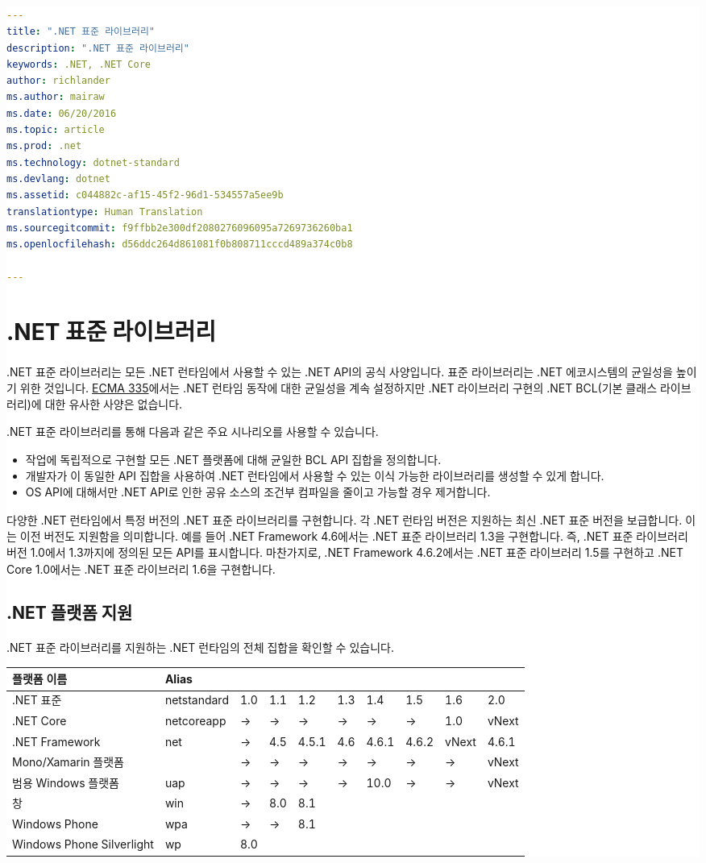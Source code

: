 ```yaml
---
title: ".NET 표준 라이브러리"
description: ".NET 표준 라이브러리"
keywords: .NET, .NET Core
author: richlander
ms.author: mairaw
ms.date: 06/20/2016
ms.topic: article
ms.prod: .net
ms.technology: dotnet-standard
ms.devlang: dotnet
ms.assetid: c044882c-af15-45f2-96d1-534557a5ee9b
translationtype: Human Translation
ms.sourcegitcommit: f9ffbb2e300df2080276096095a7269736260ba1
ms.openlocfilehash: d56ddc264d861081f0b808711cccd489a374c0b8

---
```


# <a name="net-standard-library"></a>.NET 표준 라이브러리

.NET 표준 라이브러리는 모든 .NET 런타임에서 사용할 수 있는 .NET API의 공식 사양입니다. 표준 라이브러리는 .NET 에코시스템의 균일성을 높이기 위한 것입니다. [ECMA 335](https://github.com/dotnet/coreclr/blob/master/Documentation/project-docs/dotnet-standards.md)에서는 .NET 런타임 동작에 대한 균일성을 계속 설정하지만 .NET 라이브러리 구현의 .NET BCL(기본 클래스 라이브러리)에 대한 유사한 사양은 없습니다. 

.NET 표준 라이브러리를 통해 다음과 같은 주요 시나리오를 사용할 수 있습니다. 

- 작업에 독립적으로 구현할 모든 .NET 플랫폼에 대해 균일한 BCL API 집합을 정의합니다.
- 개발자가 이 동일한 API 집합을 사용하여 .NET 런타임에서 사용할 수 있는 이식 가능한 라이브러리를 생성할 수 있게 합니다.
- OS API에 대해서만 .NET API로 인한 공유 소스의 조건부 컴파일을 줄이고 가능할 경우 제거합니다.

다양한 .NET 런타임에서 특정 버전의 .NET 표준 라이브러리를 구현합니다. 각 .NET 런타임 버전은 지원하는 최신 .NET 표준 버전을 보급합니다. 이는 이전 버전도 지원함을 의미합니다. 예를 들어 .NET Framework 4.6에서는 .NET 표준 라이브러리 1.3을 구현합니다. 즉, .NET 표준 라이브러리 버전 1.0에서 1.3까지에 정의된 모든 API를 표시합니다. 마찬가지로, .NET Framework 4.6.2에서는 .NET 표준 라이브러리 1.5를 구현하고 .NET Core 1.0에서는 .NET 표준 라이브러리 1.6을 구현합니다.

## <a name="net-platforms-support"></a>.NET 플랫폼 지원

.NET 표준 라이브러리를 지원하는 .NET 런타임의 전체 집합을 확인할 수 있습니다.

| 플랫폼 이름 | Alias |  |  |  |  |  | | | |
| :---------- | :--------- |:--------- |:--------- |:--------- |:--------- |:--------- |:--------- |:--------- |:--------- |
|.NET 표준 | netstandard | 1.0 | 1.1 | 1.2 | 1.3 | 1.4 | 1.5 | 1.6 | 2.0 |
|.NET Core|netcoreapp|&rarr;|&rarr;|&rarr;|&rarr;|&rarr;|&rarr;|1.0|vNext|
|.NET Framework|net|&rarr;|4.5|4.5.1|4.6|4.6.1|4.6.2|vNext|4.6.1|
|Mono/Xamarin 플랫폼||&rarr;|&rarr;|&rarr;|&rarr;|&rarr;|&rarr;|&rarr;|vNext|
|범용 Windows 플랫폼|uap|&rarr;|&rarr;|&rarr;|&rarr;|10.0|&rarr;|&rarr;|vNext|
|창|win|&rarr;|8.0|8.1||||||
|Windows Phone|wpa|&rarr;|&rarr;|8.1||||||
|Windows Phone Silverlight|wp|8.0||||||||
